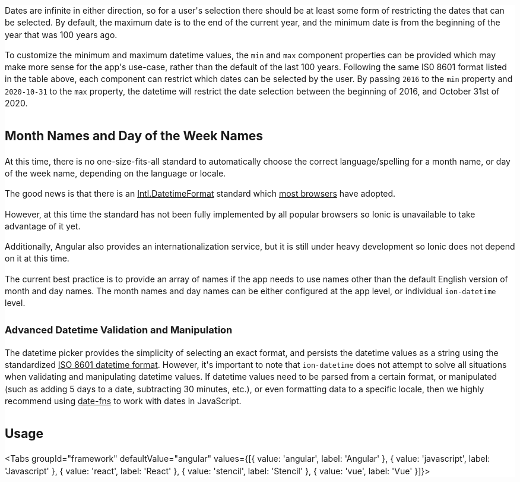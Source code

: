 Dates are infinite in either direction, so for a user's selection there should
be at least some form of restricting the dates that can be selected. By default,
the maximum date is to the end of the current year, and the minimum date is from
the beginning of the year that was 100 years ago.

To customize the minimum and maximum datetime values, the `min` and `max`
component properties can be provided which may make more sense for the app's
use-case, rather than the default of the last 100 years. Following the same IS0
8601 format listed in the table above, each component can restrict which dates
can be selected by the user. By passing `2016` to the `min` property and `2020-10-31`
to the `max` property, the datetime will restrict the date selection between the
beginning of 2016, and October 31st of 2020.

## Month Names and Day of the Week Names

At this time, there is no one-size-fits-all standard to automatically choose the
correct language/spelling for a month name, or day of the week name, depending
on the language or locale.

The good news is that there is an [Intl.DatetimeFormat](https://developer.mozilla.org/en-US/docs/Web/JavaScript/Reference/Global_Objects/DatetimeFormat)
standard which [most browsers](https://developer.mozilla.org/en-US/docs/Web/JavaScript/Reference/Global_Objects/DatetimeFormat#Browser_compatibility) have adopted.

However, at this time the standard has not been fully implemented by all popular browsers
so Ionic is unavailable to take advantage of it yet.

Additionally, Angular also provides an internationalization service, but it is still
under heavy development so Ionic does not depend on it at this time.

The current best practice is to provide an array of names if the app needs to use names other
than the default English version of month and day names. The month names and day names can be
either configured at the app level, or individual `ion-datetime` level.

### Advanced Datetime Validation and Manipulation

The datetime picker provides the simplicity of selecting an exact format, and
persists the datetime values as a string using the standardized [ISO 8601
datetime format](https://www.w3.org/TR/NOTE-datetime). However, it's important
to note that `ion-datetime` does not attempt to solve all situations when
validating and manipulating datetime values. If datetime values need to be
parsed from a certain format, or manipulated (such as adding 5 days to a date,
subtracting 30 minutes, etc.), or even formatting data to a specific locale,
then we highly recommend using [date-fns](https://date-fns.org) to work with
dates in JavaScript.

## Usage

<Tabs groupId="framework" defaultValue="angular" values={[{ value: 'angular', label: 'Angular' }, { value: 'javascript', label: 'Javascript' }, { value: 'react', label: 'React' }, { value: 'stencil', label: 'Stencil' }, { value: 'vue', label: 'Vue' }]}>

<TabItem value="angular">
